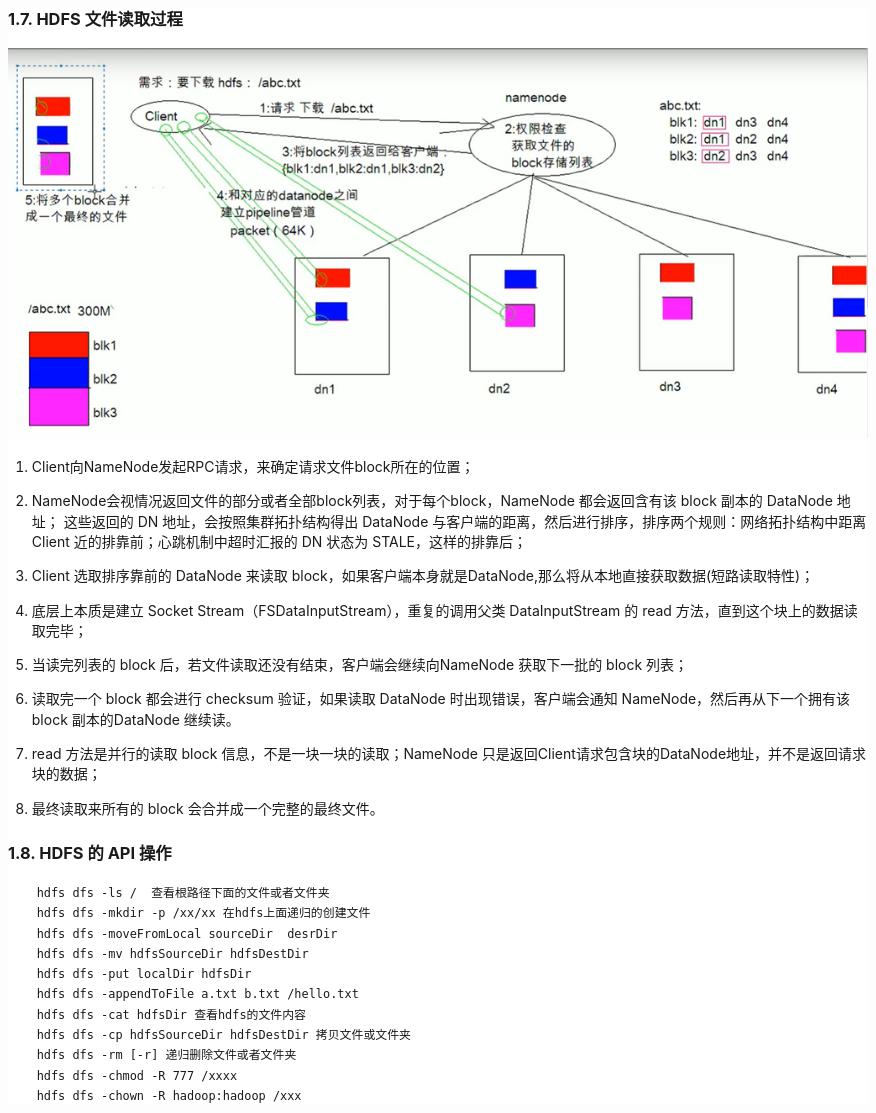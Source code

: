 ### 1.7. HDFS 文件读取过程

![img](./images/2/read.png)

1. Client向NameNode发起RPC请求，来确定请求文件block所在的位置；

2. NameNode会视情况返回文件的部分或者全部block列表，对于每个block，NameNode 都会返回含有该 block 副本的 DataNode 地址；  这些返回的 DN 地址，会按照集群拓扑结构得出 DataNode 与客户端的距离，然后进行排序，排序两个规则：网络拓扑结构中距离 Client 近的排靠前；心跳机制中超时汇报的 DN 状态为 STALE，这样的排靠后；

3. Client 选取排序靠前的 DataNode 来读取 block，如果客户端本身就是DataNode,那么将从本地直接获取数据(短路读取特性)；

4. 底层上本质是建立 Socket Stream（FSDataInputStream），重复的调用父类 DataInputStream 的 read 方法，直到这个块上的数据读取完毕；

5. 当读完列表的 block 后，若文件读取还没有结束，客户端会继续向NameNode 获取下一批的 block 列表；

6. 读取完一个 block 都会进行 checksum 验证，如果读取 DataNode 时出现错误，客户端会通知 NameNode，然后再从下一个拥有该 block 副本的DataNode 继续读。

7. read 方法是并行的读取 block 信息，不是一块一块的读取；NameNode 只是返回Client请求包含块的DataNode地址，并不是返回请求块的数据；

8. 最终读取来所有的 block 会合并成一个完整的最终文件。

### 1.8. HDFS 的 API 操作
```shell
	hdfs dfs -ls /  查看根路径下面的文件或者文件夹
	hdfs dfs -mkdir -p /xx/xx 在hdfs上面递归的创建文件
	hdfs dfs -moveFromLocal sourceDir  desrDir
	hdfs dfs -mv hdfsSourceDir hdfsDestDir
	hdfs dfs -put localDir hdfsDir
	hdfs dfs -appendToFile a.txt b.txt /hello.txt
	hdfs dfs -cat hdfsDir 查看hdfs的文件内容
	hdfs dfs -cp hdfsSourceDir hdfsDestDir 拷贝文件或文件夹
	hdfs dfs -rm [-r] 递归删除文件或者文件夹
	hdfs dfs -chmod -R 777 /xxxx
	hdfs dfs -chown -R hadoop:hadoop /xxx
```
